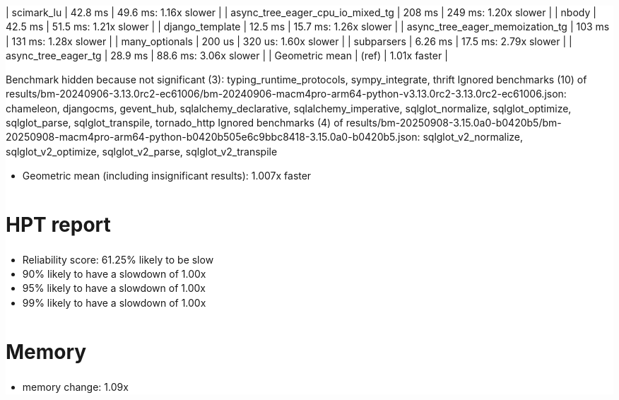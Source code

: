| scimark_lu                       | 42.8 ms                                                        | 49.6 ms: 1.16x slower                                                   |
| async_tree_eager_cpu_io_mixed_tg | 208 ms                                                         | 249 ms: 1.20x slower                                                    |
| nbody                            | 42.5 ms                                                        | 51.5 ms: 1.21x slower                                                   |
| django_template                  | 12.5 ms                                                        | 15.7 ms: 1.26x slower                                                   |
| async_tree_eager_memoization_tg  | 103 ms                                                         | 131 ms: 1.28x slower                                                    |
| many_optionals                   | 200 us                                                         | 320 us: 1.60x slower                                                    |
| subparsers                       | 6.26 ms                                                        | 17.5 ms: 2.79x slower                                                   |
| async_tree_eager_tg              | 28.9 ms                                                        | 88.6 ms: 3.06x slower                                                   |
| Geometric mean                   | (ref)                                                          | 1.01x faster                                                            |

Benchmark hidden because not significant (3): typing_runtime_protocols, sympy_integrate, thrift
Ignored benchmarks (10) of results/bm-20240906-3.13.0rc2-ec61006/bm-20240906-macm4pro-arm64-python-v3.13.0rc2-3.13.0rc2-ec61006.json: chameleon, djangocms, gevent_hub, sqlalchemy_declarative, sqlalchemy_imperative, sqlglot_normalize, sqlglot_optimize, sqlglot_parse, sqlglot_transpile, tornado_http
Ignored benchmarks (4) of results/bm-20250908-3.15.0a0-b0420b5/bm-20250908-macm4pro-arm64-python-b0420b505e6c9bbc8418-3.15.0a0-b0420b5.json: sqlglot_v2_normalize, sqlglot_v2_optimize, sqlglot_v2_parse, sqlglot_v2_transpile

- Geometric mean (including insignificant results): 1.007x faster

# HPT report

- Reliability score: 61.25% likely to be slow
- 90% likely to have a slowdown of 1.00x
- 95% likely to have a slowdown of 1.00x
- 99% likely to have a slowdown of 1.00x

# Memory
- memory change: 1.09x